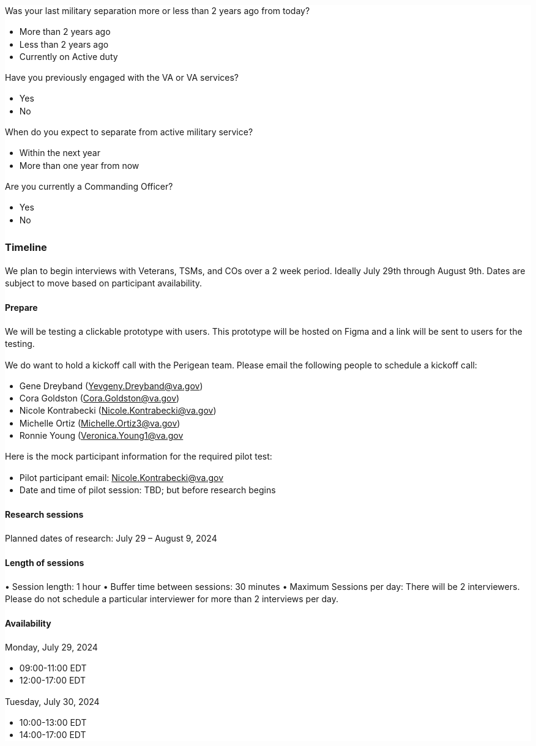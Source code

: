 Was your last military separation more or less than 2 years ago from today?
-	More than 2 years ago
-	Less than 2 years ago
-	Currently on Active duty
  
Have you previously engaged with the VA or VA services?
-	Yes
-	No

When do you expect to separate from active military service?
-	Within the next year
-	More than one year from now

Are you currently a Commanding Officer?
-	Yes
-	No

### Timeline
We plan to begin interviews with Veterans, TSMs, and COs over a 2 week period. Ideally July 29th through August 9th. Dates are subject to move based on participant availability.

#### Prepare
We will be testing a clickable prototype with users. This prototype will be hosted on Figma and a link will be sent to users for the testing.

We do want to hold a kickoff call with the Perigean team. Please email the following people to schedule a kickoff call:
-	Gene Dreyband (Yevgeny.Dreyband@va.gov)
-	Cora Goldston (Cora.Goldston@va.gov)
-	Nicole Kontrabecki (Nicole.Kontrabecki@va.gov)
-	Michelle Ortiz (Michelle.Ortiz3@va.gov)
-	Ronnie Young (Veronica.Young1@va.gov

Here is the mock participant information for the required pilot test:
-	Pilot participant email: Nicole.Kontrabecki@va.gov
-	Date and time of pilot session: TBD; but before research begins

#### Research sessions
Planned dates of research: 
July 29 – August 9, 2024

#### Length of sessions
•	Session length: 1 hour
•	Buffer time between sessions: 30 minutes
•	Maximum Sessions per day: There will be 2 interviewers. Please do not schedule a particular interviewer for more than 2 interviews per day. 

#### Availability
Monday, July 29, 2024
-	09:00-11:00 EDT
-	12:00-17:00 EDT

Tuesday, July 30, 2024
-	10:00-13:00 EDT
-	14:00-17:00 EDT
